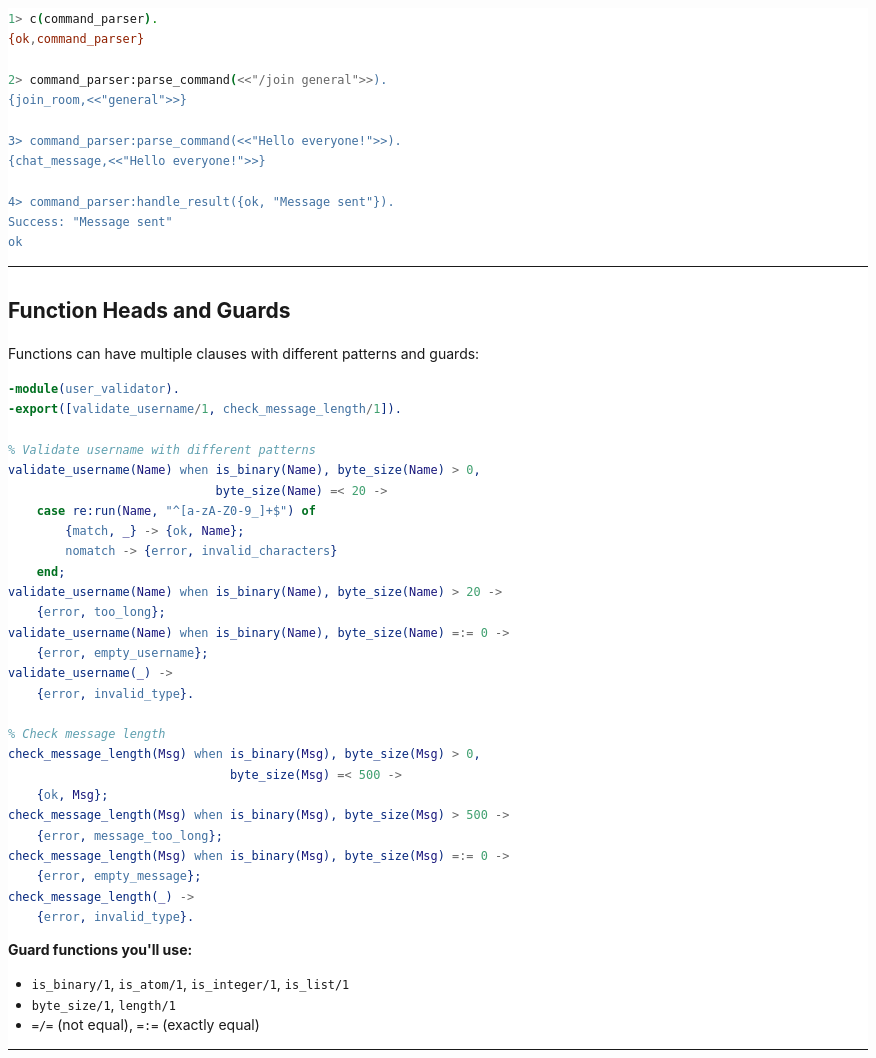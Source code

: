 ```bash
1> c(command_parser).
{ok,command_parser}

2> command_parser:parse_command(<<"/join general">>).
{join_room,<<"general">>}

3> command_parser:parse_command(<<"Hello everyone!">>).
{chat_message,<<"Hello everyone!">>}

4> command_parser:handle_result({ok, "Message sent"}).
Success: "Message sent"
ok
```

---

## Function Heads and Guards

Functions can have multiple clauses with different patterns and guards:

```erlang
-module(user_validator).
-export([validate_username/1, check_message_length/1]).

% Validate username with different patterns
validate_username(Name) when is_binary(Name), byte_size(Name) > 0, 
                             byte_size(Name) =< 20 ->
    case re:run(Name, "^[a-zA-Z0-9_]+$") of
        {match, _} -> {ok, Name};
        nomatch -> {error, invalid_characters}
    end;
validate_username(Name) when is_binary(Name), byte_size(Name) > 20 ->
    {error, too_long};
validate_username(Name) when is_binary(Name), byte_size(Name) =:= 0 ->
    {error, empty_username};
validate_username(_) ->
    {error, invalid_type}.

% Check message length
check_message_length(Msg) when is_binary(Msg), byte_size(Msg) > 0,
                               byte_size(Msg) =< 500 ->
    {ok, Msg};
check_message_length(Msg) when is_binary(Msg), byte_size(Msg) > 500 ->
    {error, message_too_long};
check_message_length(Msg) when is_binary(Msg), byte_size(Msg) =:= 0 ->
    {error, empty_message};
check_message_length(_) ->
    {error, invalid_type}.
```

**Guard functions you'll use:**
- `is_binary/1`, `is_atom/1`, `is_integer/1`, `is_list/1`
- `byte_size/1`, `length/1`
- `=/=` (not equal), `=:=` (exactly equal)

---